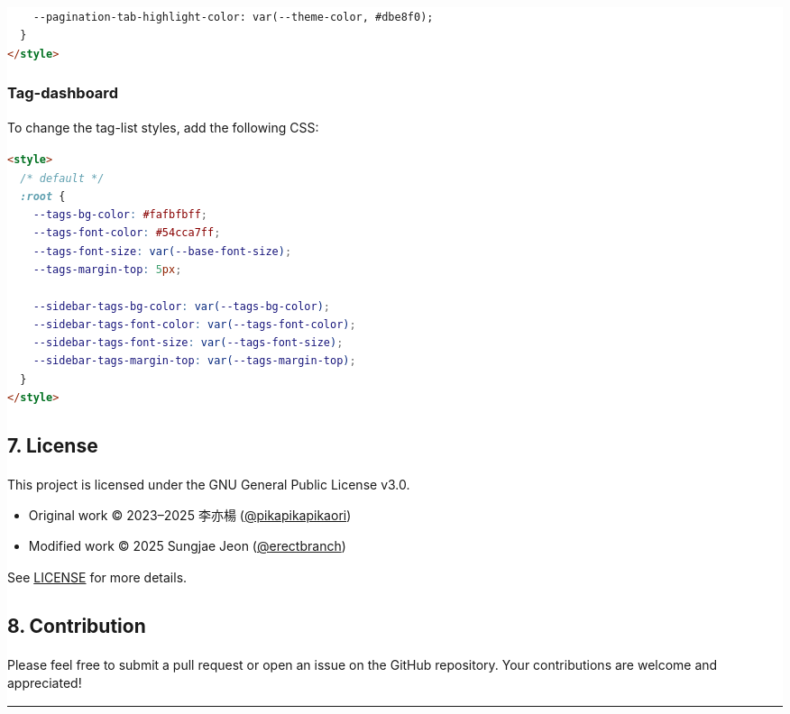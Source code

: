 ```html
    --pagination-tab-highlight-color: var(--theme-color, #dbe8f0);
  }
</style>
```

### Tag-dashboard

To change the tag-list styles, add the following CSS:

```html
<style>
  /* default */
  :root {
    --tags-bg-color: #fafbfbff;
    --tags-font-color: #54cca7ff;
    --tags-font-size: var(--base-font-size);
    --tags-margin-top: 5px;

    --sidebar-tags-bg-color: var(--tags-bg-color);
    --sidebar-tags-font-color: var(--tags-font-color);
    --sidebar-tags-font-size: var(--tags-font-size);
    --sidebar-tags-margin-top: var(--tags-margin-top);
  }
</style>
```

## 7. License

This project is licensed under the GNU General Public License v3.0.

- Original work © 2023–2025 李亦楊 ([@pikapikapikaori](https://github.com/pikapikapikaori))

- Modified work © 2025 Sungjae Jeon ([@erectbranch](https://github.com/erectbranch))

See [LICENSE](https://github.com/erectbranch/docsify-dashboard/blob/master/LICENSE) for more details.

## 8. Contribution

Please feel free to submit a pull request or open an issue on the GitHub repository. Your contributions are welcome and appreciated!

---